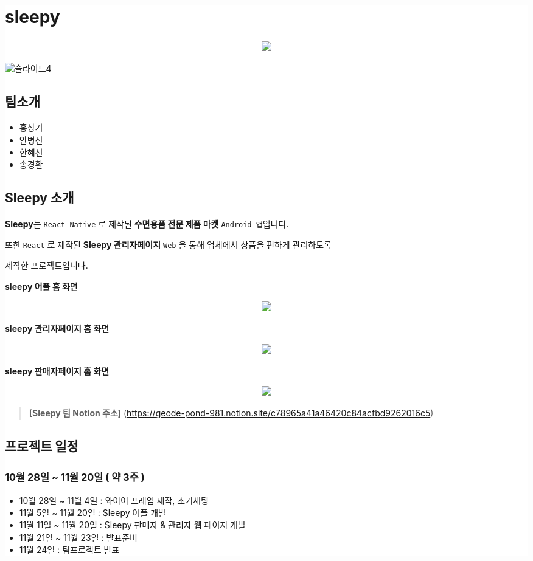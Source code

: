 # sleepy

<p align="center">
  <img src="https://user-images.githubusercontent.com/88178866/143193327-b69c680e-5ba6-4dca-8f6a-16859694b0d4.gif">
</p>

![슬라이드4](https://user-images.githubusercontent.com/88178866/143192911-2144573f-04d8-49f7-b3b6-c3f46aad9230.PNG)

## 팀소개
- 홍상기
- 안병진
- 한혜선
- 송경환

## Sleepy 소개
**Sleepy**는 `React-Native` 로 제작된 **수면용품 전문 제품 마켓** `Android 앱`입니다.

또한 `React` 로 제작된 **Sleepy 관리자페이지** `Web` 을 통해 업체에서 상품을 편하게 관리하도록 

제작한 프로젝트입니다.

**sleepy 어플 홈 화면**
<p align="center">
  <img width="400" src="https://user-images.githubusercontent.com/88178866/143193991-530471e4-130c-498d-8fbd-6cf0ef181313.jpg">
</p>

**sleepy 관리자페이지 홈 화면**
<p align="center">
  <img width="1000" src="https://user-images.githubusercontent.com/88178866/143194306-d0c6aa29-b539-45e2-bf94-ced32aff3c99.PNG">
</p>

**sleepy 판매자페이지 홈 화면**
<p align="center">
  <img width="1000" src="https://user-images.githubusercontent.com/88178866/143194490-d550cae3-eed4-4e0c-a013-ed6644c96948.PNG">
</p>

> **[Sleepy 팀 Notion 주소]**
>(https://geode-pond-981.notion.site/c78965a41a46420c84acfbd9262016c5)

## 프로젝트 일정

### 10월 28일 ~ 11월 20일 ( 약 3주 )

- 10월 28일 ~ 11월 4일 : 와이어 프레임 제작, 초기세팅
- 11월 5일 ~ 11월 20일 : Sleepy 어플 개발
- 11월 11일 ~ 11월 20일 : Sleepy 판매자 & 관리자 웹 페이지 개발
- 11월 21일 ~ 11월 23일 : 발표준비
- 11월 24일 : 팀프로젝트 발표
